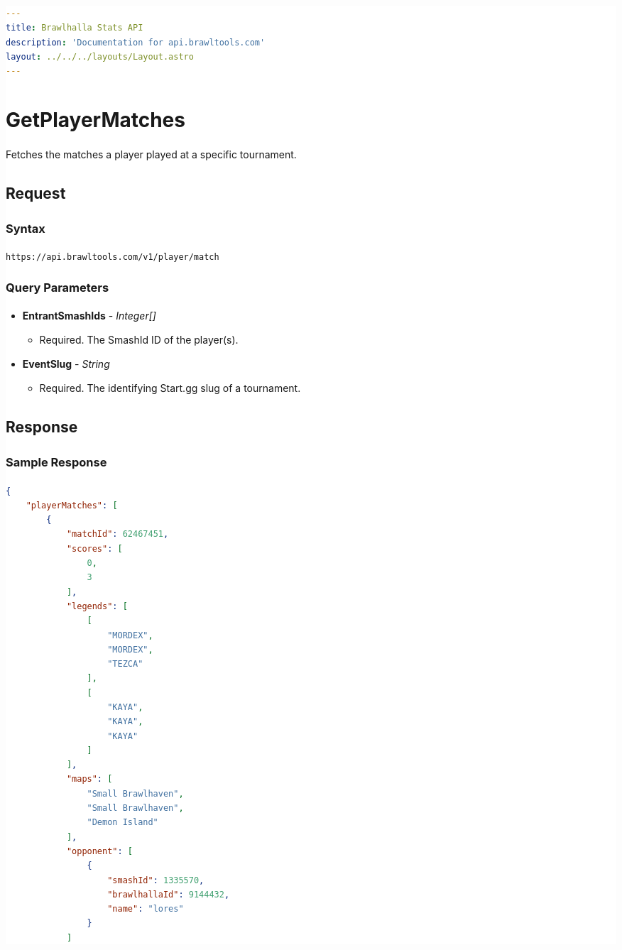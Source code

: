 ```yaml
---
title: Brawlhalla Stats API
description: 'Documentation for api.brawltools.com'
layout: ../../../layouts/Layout.astro
---
```


# GetPlayerMatches

Fetches the matches a player played at a specific tournament.

## Request

### Syntax

```https://api.brawltools.com/v1/player/match```

### Query Parameters

- **EntrantSmashIds** - *Integer[]*
    - Required. The SmashId ID of the player(s).

- **EventSlug** - *String*
    - Required. The identifying Start.gg slug of a tournament.

## Response

### Sample Response

```json
{
    "playerMatches": [
        {
            "matchId": 62467451,
            "scores": [
                0,
                3
            ],
            "legends": [
                [
                    "MORDEX",
                    "MORDEX",
                    "TEZCA"
                ],
                [
                    "KAYA",
                    "KAYA",
                    "KAYA"
                ]
            ],
            "maps": [
                "Small Brawlhaven",
                "Small Brawlhaven",
                "Demon Island"
            ],
            "opponent": [
                {
                    "smashId": 1335570,
                    "brawlhallaId": 9144432,
                    "name": "lores"
                }
            ]
```